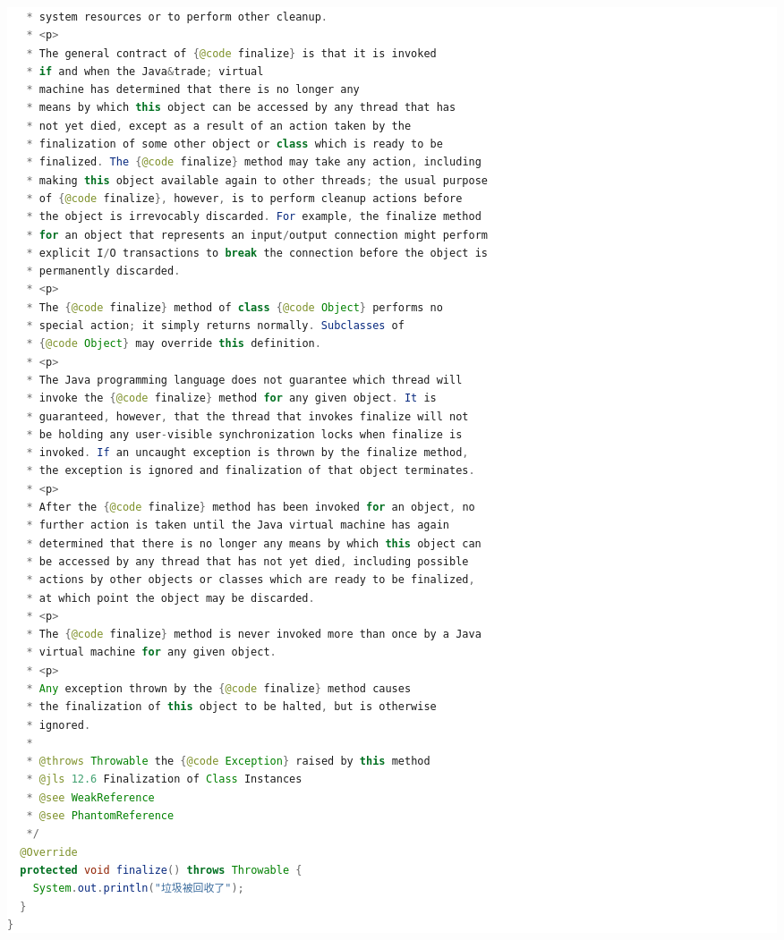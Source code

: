 ```java
   * system resources or to perform other cleanup.
   * <p>
   * The general contract of {@code finalize} is that it is invoked
   * if and when the Java&trade; virtual
   * machine has determined that there is no longer any
   * means by which this object can be accessed by any thread that has
   * not yet died, except as a result of an action taken by the
   * finalization of some other object or class which is ready to be
   * finalized. The {@code finalize} method may take any action, including
   * making this object available again to other threads; the usual purpose
   * of {@code finalize}, however, is to perform cleanup actions before
   * the object is irrevocably discarded. For example, the finalize method
   * for an object that represents an input/output connection might perform
   * explicit I/O transactions to break the connection before the object is
   * permanently discarded.
   * <p>
   * The {@code finalize} method of class {@code Object} performs no
   * special action; it simply returns normally. Subclasses of
   * {@code Object} may override this definition.
   * <p>
   * The Java programming language does not guarantee which thread will
   * invoke the {@code finalize} method for any given object. It is
   * guaranteed, however, that the thread that invokes finalize will not
   * be holding any user-visible synchronization locks when finalize is
   * invoked. If an uncaught exception is thrown by the finalize method,
   * the exception is ignored and finalization of that object terminates.
   * <p>
   * After the {@code finalize} method has been invoked for an object, no
   * further action is taken until the Java virtual machine has again
   * determined that there is no longer any means by which this object can
   * be accessed by any thread that has not yet died, including possible
   * actions by other objects or classes which are ready to be finalized,
   * at which point the object may be discarded.
   * <p>
   * The {@code finalize} method is never invoked more than once by a Java
   * virtual machine for any given object.
   * <p>
   * Any exception thrown by the {@code finalize} method causes
   * the finalization of this object to be halted, but is otherwise
   * ignored.
   *
   * @throws Throwable the {@code Exception} raised by this method
   * @jls 12.6 Finalization of Class Instances
   * @see WeakReference
   * @see PhantomReference
   */
  @Override
  protected void finalize() throws Throwable {
    System.out.println("垃圾被回收了");
  }
}

```
